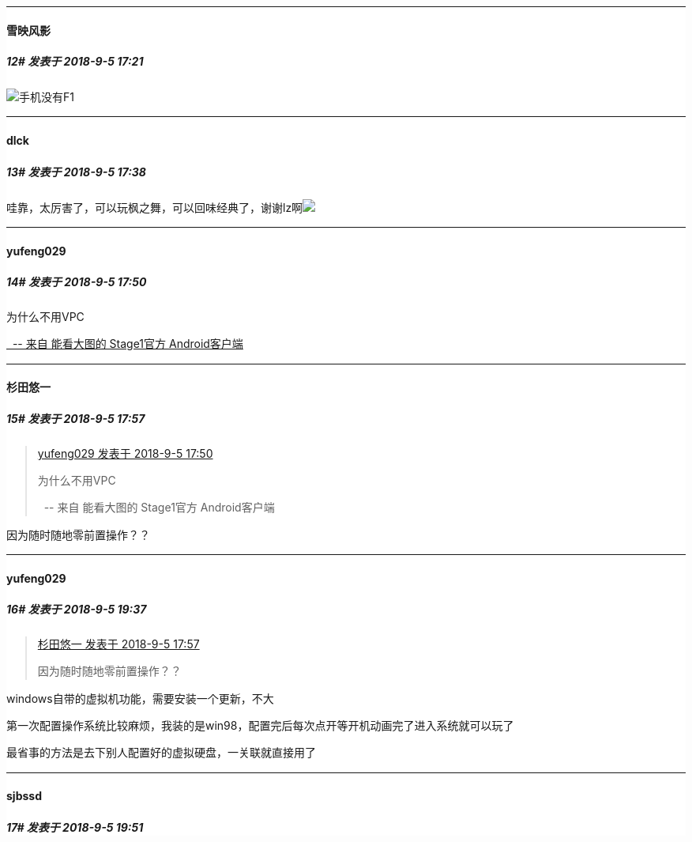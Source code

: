 *****

####  雪映风影  
##### 12#       发表于 2018-9-5 17:21

<img src="https://static.saraba1st.com/image/smiley/face2017/125.png" referrerpolicy="no-referrer">手机没有F1

*****

####  dlck  
##### 13#       发表于 2018-9-5 17:38

哇靠，太厉害了，可以玩枫之舞，可以回味经典了，谢谢lz啊<img src="https://static.saraba1st.com/image/smiley/face2017/037.png" referrerpolicy="no-referrer">

*****

####  yufeng029  
##### 14#       发表于 2018-9-5 17:50

为什么不用VPC

[  -- 来自 能看大图的 Stage1官方 Android客户端](https://www.coolapk.com/apk/140634)

*****

####  杉田悠一  
##### 15#       发表于 2018-9-5 17:57

<blockquote><a href="httphttps://bbs.saraba1st.com/2b/forum.php?mod=redirect&amp;goto=findpost&amp;pid=40872326&amp;ptid=1747773" target="_blank">yufeng029 发表于 2018-9-5 17:50</a>

为什么不用VPC

  -- 来自 能看大图的 Stage1官方 Android客户端</blockquote>
因为随时随地零前置操作？？

*****

####  yufeng029  
##### 16#       发表于 2018-9-5 19:37

<blockquote><a href="httphttps://bbs.saraba1st.com/2b/forum.php?mod=redirect&amp;goto=findpost&amp;pid=40872381&amp;ptid=1747773" target="_blank">杉田悠一 发表于 2018-9-5 17:57</a>

因为随时随地零前置操作？？</blockquote>
windows自带的虚拟机功能，需要安装一个更新，不大

第一次配置操作系统比较麻烦，我装的是win98，配置完后每次点开等开机动画完了进入系统就可以玩了

最省事的方法是去下别人配置好的虚拟硬盘，一关联就直接用了

*****

####  sjbssd  
##### 17#       发表于 2018-9-5 19:51
